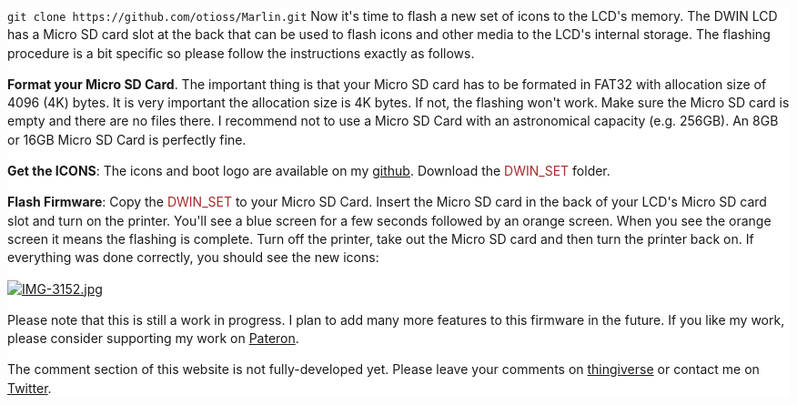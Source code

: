 ```git clone https://github.com/otioss/Marlin.git```
Now it's time to flash a new set of icons to the LCD's memory. The DWIN LCD has a Micro SD card slot at the back that can be used to flash icons and other media to the LCD's internal storage. The flashing procedure is a bit specific so please follow the instructions exactly as follows.

**Format your Micro SD Card**. The important thing is that your Micro SD card has to be formated in FAT32 with allocation size of 4096 (4K) bytes. It is very important the allocation size is 4K bytes. If not, the flashing won't work. Make sure the Micro SD card is empty and there are no files there. I recommend not to use a Micro SD Card with an astronomical capacity (e.g. 256GB). An 8GB or 16GB Micro SD Card is perfectly fine.

**Get the ICONS**: The icons and boot logo are available on my [github](https://github.com/otioss/Ender3v2-Configuration). Download the <span style="color:brown">DWIN_SET</span> folder.

**Flash Firmware**: Copy the <span style="color:brown">DWIN_SET</span> to your Micro SD Card. Insert the Micro SD card in the back of your LCD's Micro SD card slot and turn on the printer. You'll see a blue screen for a few seconds followed by an orange screen. When you see the orange screen it means the flashing is complete. Turn off the printer, take out the Micro SD card and then turn the printer back on. If everything was done correctly, you should see the new icons:

[![IMG-3152.jpg](https://i.postimg.cc/HWSCp4wq/IMG-3152.jpg)]()

Please note that this is still a work in progress. I plan to add many more features to this firmware in the future. If you like my work, please consider supporting my work on <a href="https://patreon.com/otioss">Pateron</a>. 

The comment section of this website is not fully-developed yet. Please leave your comments on [thingiverse](https://www.thingiverse.com/thing:4753473) or contact me on <a href="https://twitter.com/otioss">Twitter</a>.


